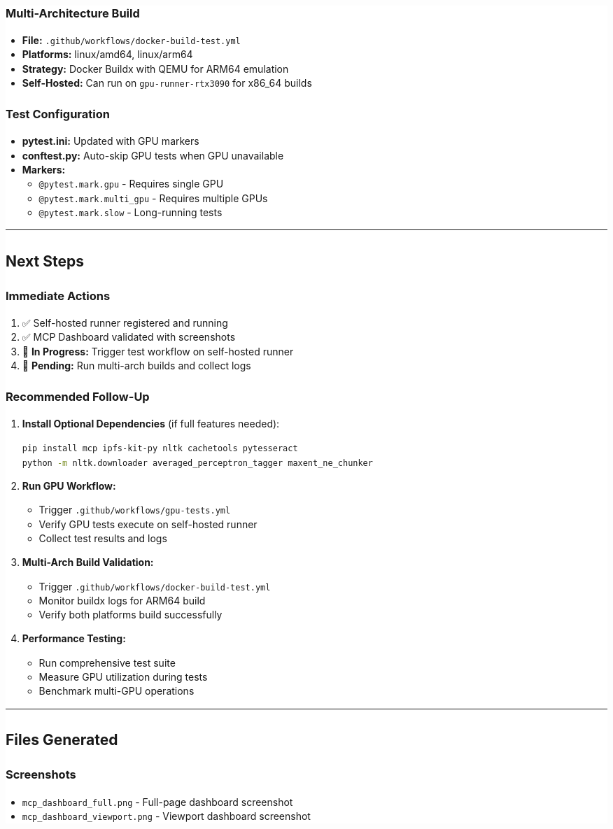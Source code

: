 ### Multi-Architecture Build
- **File:** `.github/workflows/docker-build-test.yml`
- **Platforms:** linux/amd64, linux/arm64
- **Strategy:** Docker Buildx with QEMU for ARM64 emulation
- **Self-Hosted:** Can run on `gpu-runner-rtx3090` for x86_64 builds

### Test Configuration
- **pytest.ini:** Updated with GPU markers
- **conftest.py:** Auto-skip GPU tests when GPU unavailable
- **Markers:**
  - `@pytest.mark.gpu` - Requires single GPU
  - `@pytest.mark.multi_gpu` - Requires multiple GPUs
  - `@pytest.mark.slow` - Long-running tests

---

## Next Steps

### Immediate Actions
1. ✅ Self-hosted runner registered and running
2. ✅ MCP Dashboard validated with screenshots
3. 🔄 **In Progress:** Trigger test workflow on self-hosted runner
4. 🔄 **Pending:** Run multi-arch builds and collect logs

### Recommended Follow-Up
1. **Install Optional Dependencies** (if full features needed):
   ```bash
   pip install mcp ipfs-kit-py nltk cachetools pytesseract
   python -m nltk.downloader averaged_perceptron_tagger maxent_ne_chunker
   ```

2. **Run GPU Workflow:**
   - Trigger `.github/workflows/gpu-tests.yml`
   - Verify GPU tests execute on self-hosted runner
   - Collect test results and logs

3. **Multi-Arch Build Validation:**
   - Trigger `.github/workflows/docker-build-test.yml`
   - Monitor buildx logs for ARM64 build
   - Verify both platforms build successfully

4. **Performance Testing:**
   - Run comprehensive test suite
   - Measure GPU utilization during tests
   - Benchmark multi-GPU operations

---

## Files Generated

### Screenshots
- `mcp_dashboard_full.png` - Full-page dashboard screenshot
- `mcp_dashboard_viewport.png` - Viewport dashboard screenshot
